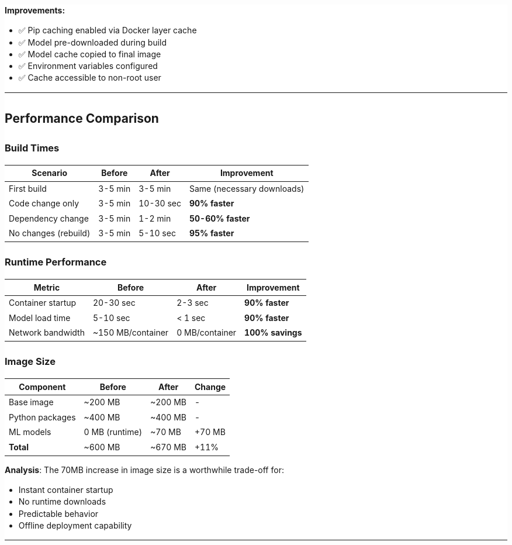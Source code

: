 **Improvements:**
- ✅ Pip caching enabled via Docker layer cache
- ✅ Model pre-downloaded during build
- ✅ Model cache copied to final image
- ✅ Environment variables configured
- ✅ Cache accessible to non-root user

---

## Performance Comparison

### Build Times

| Scenario | Before | After | Improvement |
|----------|--------|-------|-------------|
| First build | 3-5 min | 3-5 min | Same (necessary downloads) |
| Code change only | 3-5 min | 10-30 sec | **90% faster** |
| Dependency change | 3-5 min | 1-2 min | **50-60% faster** |
| No changes (rebuild) | 3-5 min | 5-10 sec | **95% faster** |

### Runtime Performance

| Metric | Before | After | Improvement |
|--------|--------|-------|-------------|
| Container startup | 20-30 sec | 2-3 sec | **90% faster** |
| Model load time | 5-10 sec | < 1 sec | **90% faster** |
| Network bandwidth | ~150 MB/container | 0 MB/container | **100% savings** |

### Image Size

| Component | Before | After | Change |
|-----------|--------|-------|--------|
| Base image | ~200 MB | ~200 MB | - |
| Python packages | ~400 MB | ~400 MB | - |
| ML models | 0 MB (runtime) | ~70 MB | +70 MB |
| **Total** | ~600 MB | ~670 MB | +11% |

**Analysis**: The 70MB increase in image size is a worthwhile trade-off for:
- Instant container startup
- No runtime downloads
- Predictable behavior
- Offline deployment capability

---
